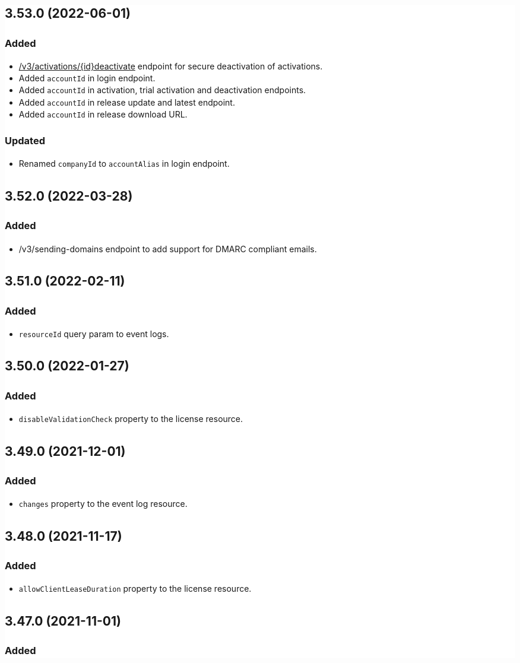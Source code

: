 ## 3.53.0 (2022-06-01)

### Added <a href="#changed" id="changed"></a>

* [/v3/activations/{id}deactivate](https://api.cryptlex.com/v3/docs#tag/Activations/operation/post/v3/activations/%7Bid%7D/deactivate) endpoint for secure deactivation of activations.
* Added `accountId` in login endpoint.
* Added `accountId` in activation, trial activation and deactivation endpoints.
* Added `accountId` in release update and latest endpoint.
* Added `accountId` in release download URL.

### Updated

* Renamed `companyId` to `accountAlias` in login endpoint.

## 3.52.0 (2022-03-28)

### Added <a href="#changed" id="changed"></a>

* /v3/sending-domains endpoint to add support for DMARC compliant emails.

## 3.51.0 (2022-02-11)

### Added <a href="#changed" id="changed"></a>

* `resourceId` query param to event logs.

## 3.50.0 (2022-01-27)

### Added <a href="#changed" id="changed"></a>

* `disableValidationCheck` property to the license resource.

## 3.49.0 (2021-12-01)

### Added <a href="#changed" id="changed"></a>

* `changes` property to the event log resource.

## 3.48.0 (2021-11-17)

### Added <a href="#changed" id="changed"></a>

* `allowClientLeaseDuration` property to the license resource.

## 3.47.0 (2021-11-01)

### Added <a href="#changed" id="changed"></a>
